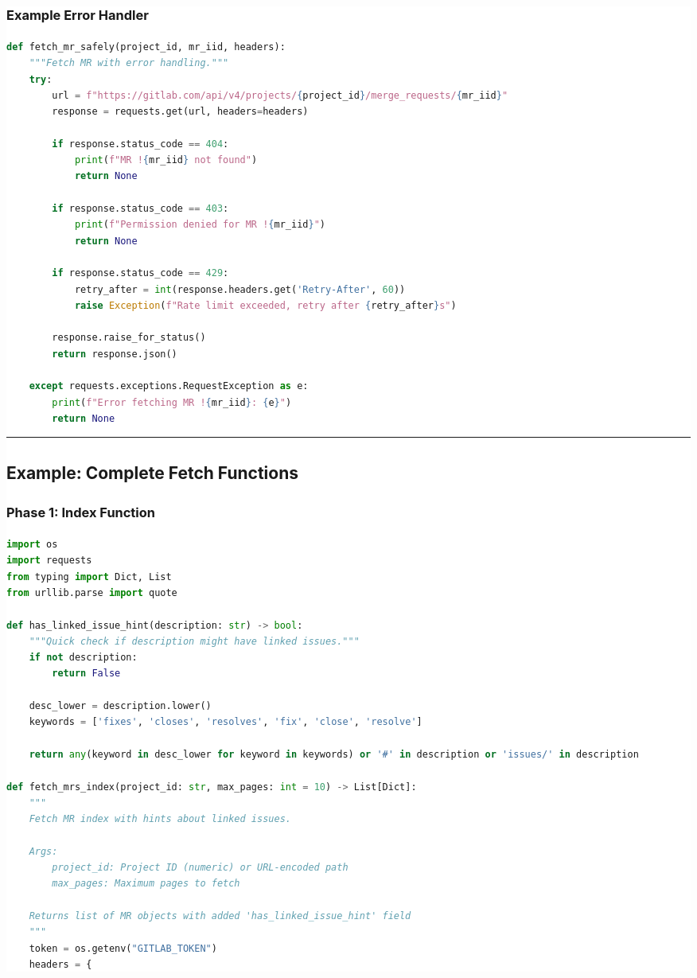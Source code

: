 ### Example Error Handler

```python
def fetch_mr_safely(project_id, mr_iid, headers):
    """Fetch MR with error handling."""
    try:
        url = f"https://gitlab.com/api/v4/projects/{project_id}/merge_requests/{mr_iid}"
        response = requests.get(url, headers=headers)
        
        if response.status_code == 404:
            print(f"MR !{mr_iid} not found")
            return None
        
        if response.status_code == 403:
            print(f"Permission denied for MR !{mr_iid}")
            return None
        
        if response.status_code == 429:
            retry_after = int(response.headers.get('Retry-After', 60))
            raise Exception(f"Rate limit exceeded, retry after {retry_after}s")
        
        response.raise_for_status()
        return response.json()
        
    except requests.exceptions.RequestException as e:
        print(f"Error fetching MR !{mr_iid}: {e}")
        return None
```

---

## Example: Complete Fetch Functions

### Phase 1: Index Function

```python
import os
import requests
from typing import Dict, List
from urllib.parse import quote

def has_linked_issue_hint(description: str) -> bool:
    """Quick check if description might have linked issues."""
    if not description:
        return False
    
    desc_lower = description.lower()
    keywords = ['fixes', 'closes', 'resolves', 'fix', 'close', 'resolve']
    
    return any(keyword in desc_lower for keyword in keywords) or '#' in description or 'issues/' in description

def fetch_mrs_index(project_id: str, max_pages: int = 10) -> List[Dict]:
    """
    Fetch MR index with hints about linked issues.
    
    Args:
        project_id: Project ID (numeric) or URL-encoded path
        max_pages: Maximum pages to fetch
    
    Returns list of MR objects with added 'has_linked_issue_hint' field
    """
    token = os.getenv("GITLAB_TOKEN")
    headers = {
```
